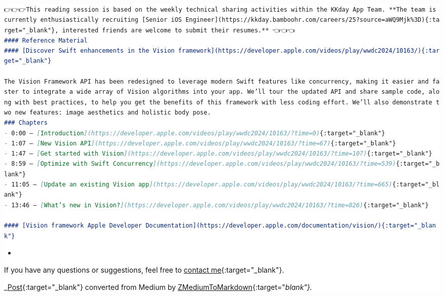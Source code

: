 ```markdown
👉👉👉This reading session is based on the weekly technical sharing activities within the KKday App Team. **The team is currently enthusiastically recruiting [Senior iOS Engineer](https://kkday.bamboohr.com/careers/25?source=aWQ9Mjk%3D){:target="_blank"}, interested friends are welcome to submit their resumes.** 👈👈👈
#### Reference Material
#### [Discover Swift enhancements in the Vision framework](https://developer.apple.com/videos/play/wwdc2024/10163/){:target="_blank"}

The Vision Framework API has been redesigned to leverage modern Swift features like concurrency, making it easier and faster to integrate a wide array of Vision algorithms into your app. We’ll tour the updated API and share sample code, along with best practices, to help you get the benefits of this framework with less coding effort. We’ll also demonstrate two new features: image aesthetics and holistic body pose.
### Chapters
- 0:00 — [Introduction](https://developer.apple.com/videos/play/wwdc2024/10163/?time=0){:target="_blank"}
- 1:07 — [New Vision API](https://developer.apple.com/videos/play/wwdc2024/10163/?time=67){:target="_blank"}
- 1:47 — [Get started with Vision](https://developer.apple.com/videos/play/wwdc2024/10163/?time=107){:target="_blank"}
- 8:59 — [Optimize with Swift Concurrency](https://developer.apple.com/videos/play/wwdc2024/10163/?time=539){:target="_blank"}
- 11:05 — [Update an existing Vision app](https://developer.apple.com/videos/play/wwdc2024/10163/?time=665){:target="_blank"}
- 13:46 — [What’s new in Vision?](https://developer.apple.com/videos/play/wwdc2024/10163/?time=826){:target="_blank"}

#### [Vision framework Apple Developer Documentation](https://developer.apple.com/documentation/vision/){:target="_blank"}
```

- 

If you have any questions or suggestions, feel free to [contact me](https://www.zhgchg.li/contact){:target="_blank"}.

_[Post](https://medium.com/kkdaytech/ios-vision-framework-x-wwdc-24-discover-swift-enhancements-in-the-vision-framework-session-755509180ca8){:target="_blank"} converted from Medium by [ZMediumToMarkdown](https://github.com/ZhgChgLi/ZMediumToMarkdown){:target="_blank"}._
